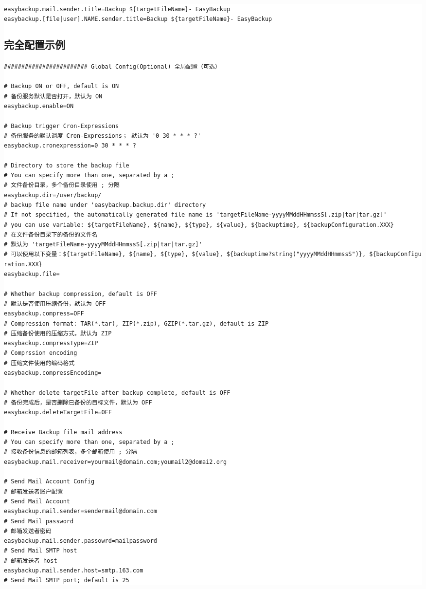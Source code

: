  ```properties
 easybackup.mail.sender.title=Backup ${targetFileName}- EasyBackup
 easybackup.[file|user].NAME.sender.title=Backup ${targetFileName}- EasyBackup
 ```



## 完全配置示例
```properties
######################## Global Config(Optional) 全局配置（可选）

# Backup ON or OFF, default is ON
# 备份服务默认是否打开，默认为 ON
easybackup.enable=ON

# Backup trigger Cron-Expressions
# 备份服务的默认调度 Cron-Expressions； 默认为 '0 30 * * * ?'
easybackup.cronexpression=0 30 * * * ?

# Directory to store the backup file
# You can specify more than one, separated by a ;
# 文件备份目录，多个备份目录使用 ; 分隔
easybackup.dir=/user/backup/
# backup file name under 'easybackup.backup.dir' directory
# If not specified, the automatically generated file name is 'targetFileName-yyyyMMddHHmmssS[.zip|tar|tar.gz]'
# you can use variable: ${targetFileName}, ${name}, ${type}, ${value}, ${backuptime}, ${backupConfiguration.XXX}
# 在文件备份目录下的备份的文件名
# 默认为 'targetFileName-yyyyMMddHHmmssS[.zip|tar|tar.gz]'
# 可以使用以下变量：${targetFileName}, ${name}, ${type}, ${value}, ${backuptime?string("yyyyMMddHHmmssS")}, ${backupConfiguration.XXX}
easybackup.file=

# Whether backup compression, default is OFF
# 默认是否使用压缩备份，默认为 OFF
easybackup.compress=OFF
# Compression format: TAR(*.tar), ZIP(*.zip), GZIP(*.tar.gz), default is ZIP
# 压缩备份使用的压缩方式，默认为 ZIP
easybackup.compressType=ZIP
# Comprssion encoding
# 压缩文件使用的编码格式
easybackup.compressEncoding=

# Whether delete targetFile after backup complete, default is OFF
# 备份完成后，是否删除已备份的目标文件，默认为 OFF
easybackup.deleteTargetFile=OFF

# Receive Backup file mail address
# You can specify more than one, separated by a ;
# 接收备份信息的邮箱列表，多个邮箱使用 ; 分隔
easybackup.mail.receiver=yourmail@domain.com;youmail2@domai2.org

# Send Mail Account Config
# 邮箱发送者账户配置
# Send Mail Account
easybackup.mail.sender=sendermail@domain.com
# Send Mail password
# 邮箱发送者密码
easybackup.mail.sender.passowrd=mailpassword
# Send Mail SMTP host
# 邮箱发送者 host
easybackup.mail.sender.host=smtp.163.com
# Send Mail SMTP port; default is 25
```
